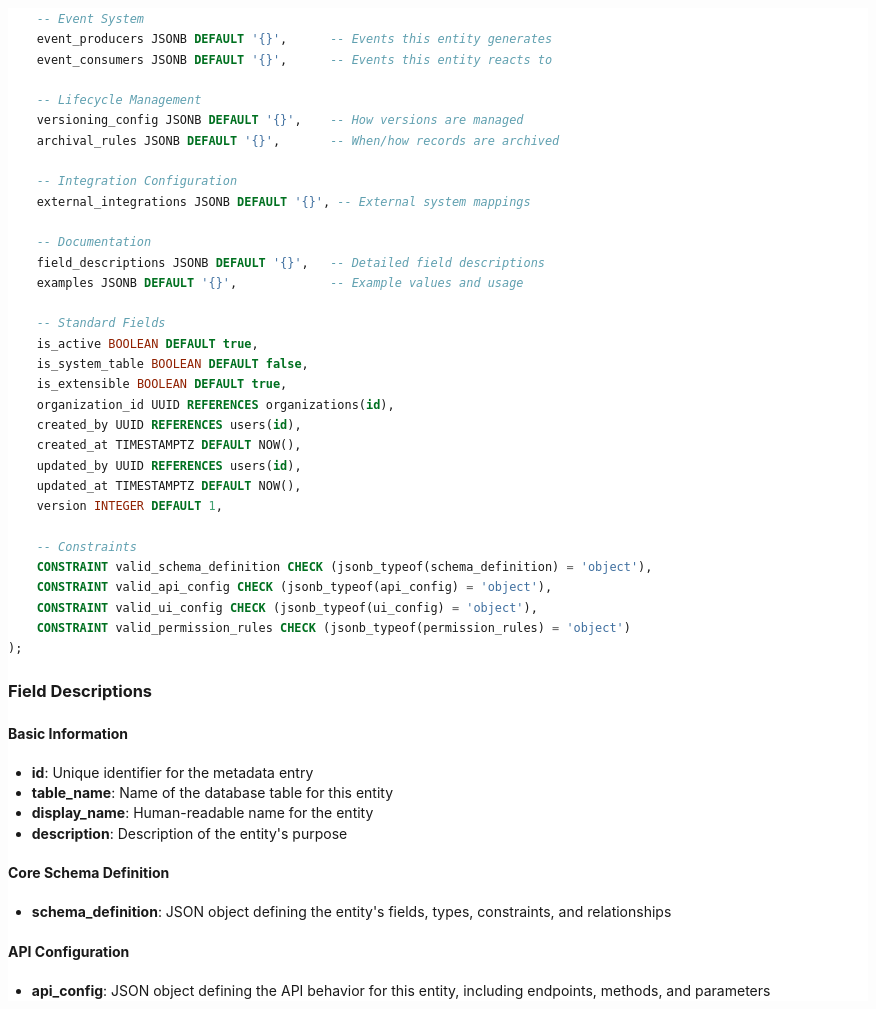 ```sql
    -- Event System
    event_producers JSONB DEFAULT '{}',      -- Events this entity generates
    event_consumers JSONB DEFAULT '{}',      -- Events this entity reacts to
    
    -- Lifecycle Management
    versioning_config JSONB DEFAULT '{}',    -- How versions are managed
    archival_rules JSONB DEFAULT '{}',       -- When/how records are archived
    
    -- Integration Configuration
    external_integrations JSONB DEFAULT '{}', -- External system mappings
    
    -- Documentation
    field_descriptions JSONB DEFAULT '{}',   -- Detailed field descriptions
    examples JSONB DEFAULT '{}',             -- Example values and usage
    
    -- Standard Fields
    is_active BOOLEAN DEFAULT true,
    is_system_table BOOLEAN DEFAULT false,
    is_extensible BOOLEAN DEFAULT true,
    organization_id UUID REFERENCES organizations(id),
    created_by UUID REFERENCES users(id),
    created_at TIMESTAMPTZ DEFAULT NOW(),
    updated_by UUID REFERENCES users(id),
    updated_at TIMESTAMPTZ DEFAULT NOW(),
    version INTEGER DEFAULT 1,
    
    -- Constraints
    CONSTRAINT valid_schema_definition CHECK (jsonb_typeof(schema_definition) = 'object'),
    CONSTRAINT valid_api_config CHECK (jsonb_typeof(api_config) = 'object'),
    CONSTRAINT valid_ui_config CHECK (jsonb_typeof(ui_config) = 'object'),
    CONSTRAINT valid_permission_rules CHECK (jsonb_typeof(permission_rules) = 'object')
);
```

### Field Descriptions

#### Basic Information

- **id**: Unique identifier for the metadata entry
- **table_name**: Name of the database table for this entity
- **display_name**: Human-readable name for the entity
- **description**: Description of the entity's purpose

#### Core Schema Definition

- **schema_definition**: JSON object defining the entity's fields, types, constraints, and relationships

#### API Configuration

- **api_config**: JSON object defining the API behavior for this entity, including endpoints, methods, and parameters
